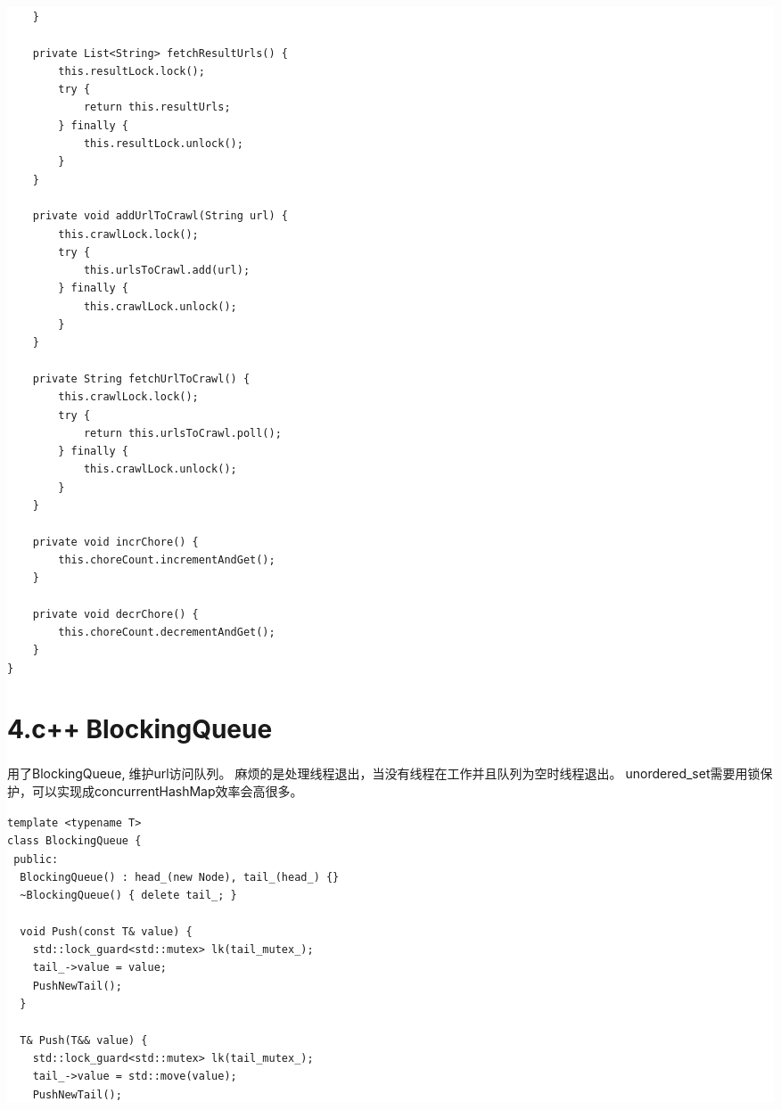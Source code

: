 ```
    }

    private List<String> fetchResultUrls() {
        this.resultLock.lock();
        try {
            return this.resultUrls;
        } finally {
            this.resultLock.unlock();
        }
    }

    private void addUrlToCrawl(String url) {
        this.crawlLock.lock();
        try {
            this.urlsToCrawl.add(url);
        } finally {
            this.crawlLock.unlock();
        }
    }
    
    private String fetchUrlToCrawl() {
        this.crawlLock.lock();
        try {
            return this.urlsToCrawl.poll();
        } finally {
            this.crawlLock.unlock();
        }
    }

    private void incrChore() {
        this.choreCount.incrementAndGet();
    }

    private void decrChore() {
        this.choreCount.decrementAndGet();
    }
}
```

# 4.c++ BlockingQueue
用了BlockingQueue, 维护url访问队列。
麻烦的是处理线程退出，当没有线程在工作并且队列为空时线程退出。
unordered_set需要用锁保护，可以实现成concurrentHashMap效率会高很多。



```
template <typename T>
class BlockingQueue {
 public:
  BlockingQueue() : head_(new Node), tail_(head_) {}
  ~BlockingQueue() { delete tail_; }

  void Push(const T& value) {
    std::lock_guard<std::mutex> lk(tail_mutex_);
    tail_->value = value;
    PushNewTail();
  }

  T& Push(T&& value) {
    std::lock_guard<std::mutex> lk(tail_mutex_);
    tail_->value = std::move(value);
    PushNewTail();
```